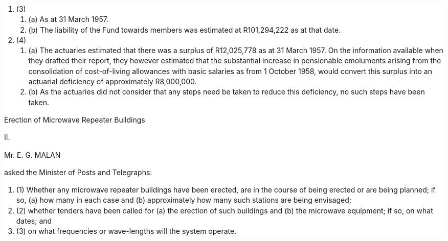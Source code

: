 </tr>

</table>

<ol>

<li>(3)

<ol>

<li>(a) As at 31 March 1957.</li>

<li>(b) The liability of the Fund towards members was estimated at R101,294,222 as at that date.</li></ol></li>

<li>(4)

<ol>

<li>(a) The actuaries estimated that there was a surplus of R12,025,778 as at 31 March 1957. On the information available when they drafted their report, they however estimated that the substantial increase in pensionable emoluments arising from the consolidation of cost-of-living allowances with basic salaries as from 1 October 1958, would convert this surplus into an actuarial deficiency of approximately R8,000,000.</li>

<li>(b) As the actuaries did not consider that any steps need be taken to reduce this deficiency, no such steps have been taken.</li></ol></li>

</ol>

</answer>

</writtenStatements>

<writtenStatements>

<heading><span class="col_6453-6454" refersTo="page_560"/>Erection of Microwave Repeater Buildings</heading>

<question by="#malan" to="#minister_of_posts_and_telegraphs">

<num>II.</num>

<from>Mr. E. G. MALAN</from>

<p>asked the Minister of Posts and Telegraphs:</p>

<ol>

<li>(1) Whether any microwave repeater buildings have been erected, are in the course of being erected or are being planned; if so, (a) how many in each case and (b) approximately how many such stations are being envisaged;</li>

<li>(2) whether tenders have been called for (a) the erection of such buildings and (b) the microwave equipment; if so, on what dates; and</li>

<li>(3) on what frequencies or wave-lengths will the system operate.</li>

</ol>

</question>

<answer by="#minister_of_posts_and_telegraphs" to="#malan">
